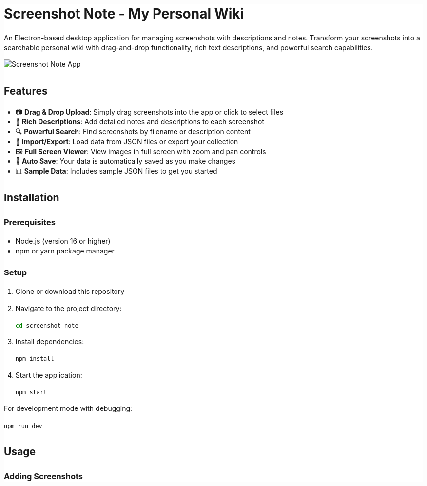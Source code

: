 # Screenshot Note - My Personal Wiki

An Electron-based desktop application for managing screenshots with descriptions and notes. Transform your screenshots into a searchable personal wiki with drag-and-drop functionality, rich text descriptions, and powerful search capabilities.

![Screenshot Note App](assets/app-preview.png)

## Features

- 📷 **Drag & Drop Upload**: Simply drag screenshots into the app or click to select files
- 📝 **Rich Descriptions**: Add detailed notes and descriptions to each screenshot
- 🔍 **Powerful Search**: Find screenshots by filename or description content
- 📁 **Import/Export**: Load data from JSON files or export your collection
- 🖼️ **Full Screen Viewer**: View images in full screen with zoom and pan controls
- 💾 **Auto Save**: Your data is automatically saved as you make changes
- 📊 **Sample Data**: Includes sample JSON files to get you started

## Installation

### Prerequisites

- Node.js (version 16 or higher)
- npm or yarn package manager

### Setup

1. Clone or download this repository
2. Navigate to the project directory:
   ```bash
   cd screenshot-note
   ```

3. Install dependencies:
   ```bash
   npm install
   ```

4. Start the application:
   ```bash
   npm start
   ```

For development mode with debugging:
```bash
npm run dev
```

## Usage

### Adding Screenshots
